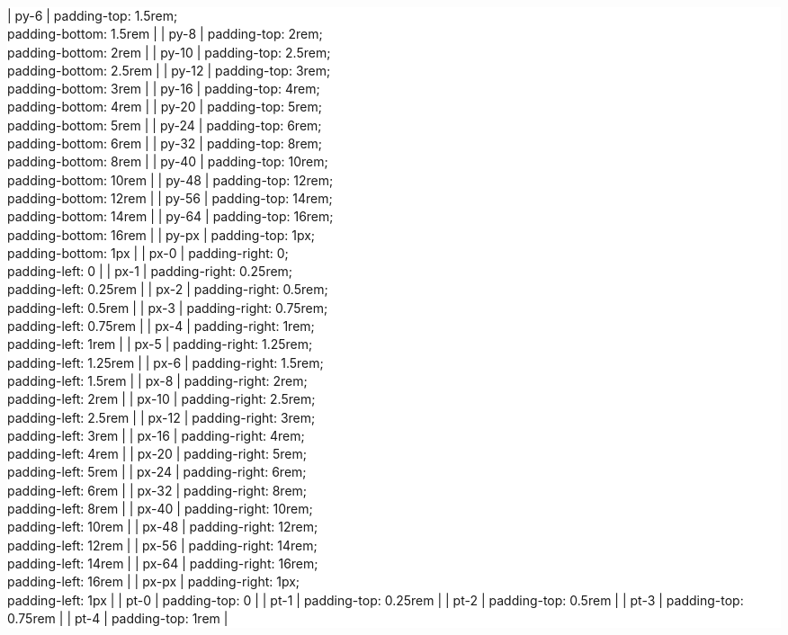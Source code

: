| py-6 | padding-top: 1.5rem; <br> padding-bottom: 1.5rem |
| py-8 | padding-top: 2rem; <br> padding-bottom: 2rem |
| py-10 | padding-top: 2.5rem; <br> padding-bottom: 2.5rem |
| py-12 | padding-top: 3rem; <br> padding-bottom: 3rem |
| py-16 | padding-top: 4rem; <br> padding-bottom: 4rem |
| py-20 | padding-top: 5rem; <br> padding-bottom: 5rem |
| py-24 | padding-top: 6rem; <br> padding-bottom: 6rem |
| py-32 | padding-top: 8rem; <br> padding-bottom: 8rem |
| py-40 | padding-top: 10rem; <br> padding-bottom: 10rem |
| py-48 | padding-top: 12rem; <br> padding-bottom: 12rem |
| py-56 | padding-top: 14rem; <br> padding-bottom: 14rem |
| py-64 | padding-top: 16rem; <br> padding-bottom: 16rem |
| py-px | padding-top: 1px; <br> padding-bottom: 1px |
| px-0 | padding-right: 0; <br> padding-left: 0 |
| px-1 | padding-right: 0.25rem; <br> padding-left: 0.25rem |
| px-2 | padding-right: 0.5rem; <br> padding-left: 0.5rem |
| px-3 | padding-right: 0.75rem; <br> padding-left: 0.75rem |
| px-4 | padding-right: 1rem; <br> padding-left: 1rem |
| px-5 | padding-right: 1.25rem; <br> padding-left: 1.25rem |
| px-6 | padding-right: 1.5rem; <br> padding-left: 1.5rem |
| px-8 | padding-right: 2rem; <br> padding-left: 2rem |
| px-10 | padding-right: 2.5rem; <br> padding-left: 2.5rem |
| px-12 | padding-right: 3rem; <br> padding-left: 3rem |
| px-16 | padding-right: 4rem; <br> padding-left: 4rem |
| px-20 | padding-right: 5rem; <br> padding-left: 5rem |
| px-24 | padding-right: 6rem; <br> padding-left: 6rem |
| px-32 | padding-right: 8rem; <br> padding-left: 8rem |
| px-40 | padding-right: 10rem; <br> padding-left: 10rem |
| px-48 | padding-right: 12rem; <br> padding-left: 12rem |
| px-56 | padding-right: 14rem; <br> padding-left: 14rem |
| px-64 | padding-right: 16rem; <br> padding-left: 16rem |
| px-px | padding-right: 1px; <br> padding-left: 1px |
| pt-0 | padding-top: 0 |
| pt-1 | padding-top: 0.25rem |
| pt-2 | padding-top: 0.5rem |
| pt-3 | padding-top: 0.75rem |
| pt-4 | padding-top: 1rem |